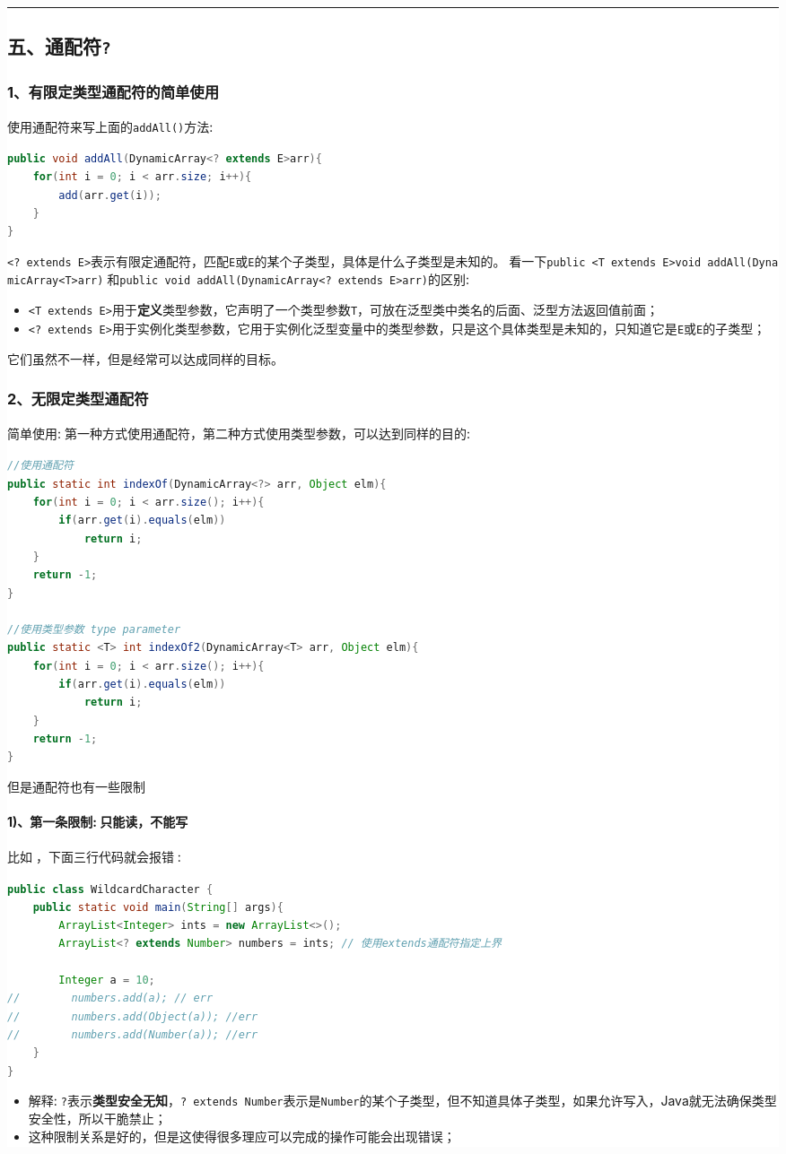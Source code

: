 ***
## 五、通配符`?`
### 1、有限定类型通配符的简单使用

使用通配符来写上面的`addAll()`方法: 

```java
public void addAll(DynamicArray<? extends E>arr){
    for(int i = 0; i < arr.size; i++){
        add(arr.get(i));
    }
}
```
`<? extends E>`表示有限定通配符，匹配`E`或`E`的某个子类型，具体是什么子类型是未知的。
看一下`public <T extends E>void addAll(DynamicArray<T>arr)` 和`public void addAll(DynamicArray<? extends E>arr)`的区别: 

* `<T extends E>`用于**定义**类型参数，它声明了一个类型参数`T`，可放在泛型类中类名的后面、泛型方法返回值前面；
* `<? extends E>`用于实例化类型参数，它用于实例化泛型变量中的类型参数，只是这个具体类型是未知的，只知道它是`E`或`E`的子类型；

它们虽然不一样，但是经常可以达成同样的目标。

### 2、无限定类型通配符

简单使用:  第一种方式使用通配符，第二种方式使用类型参数，可以达到同样的目的: 
```java
//使用通配符  
public static int indexOf(DynamicArray<?> arr, Object elm){
    for(int i = 0; i < arr.size(); i++){
        if(arr.get(i).equals(elm))
            return i;
    }
    return -1;
}

//使用类型参数 type parameter
public static <T> int indexOf2(DynamicArray<T> arr, Object elm){
    for(int i = 0; i < arr.size(); i++){
        if(arr.get(i).equals(elm))
            return i;
    }
    return -1;
}
```
但是通配符也有一些限制

#### 1)、第一条限制: 只能读，不能写

比如 ，下面三行代码就会报错 : 

```java
public class WildcardCharacter {
    public static void main(String[] args){
        ArrayList<Integer> ints = new ArrayList<>();
        ArrayList<? extends Number> numbers = ints; // 使用extends通配符指定上界

        Integer a = 10;
//        numbers.add(a); // err
//        numbers.add(Object(a)); //err
//        numbers.add(Number(a)); //err
    }
}
```
* 解释: `?`表示**类型安全无知**，`? extends Number`表示是`Number`的某个子类型，但不知道具体子类型，如果允许写入，Java就无法确保类型安全性，所以干脆禁止；
* 这种限制关系是好的，但是这使得很多理应可以完成的操作可能会出现错误；
